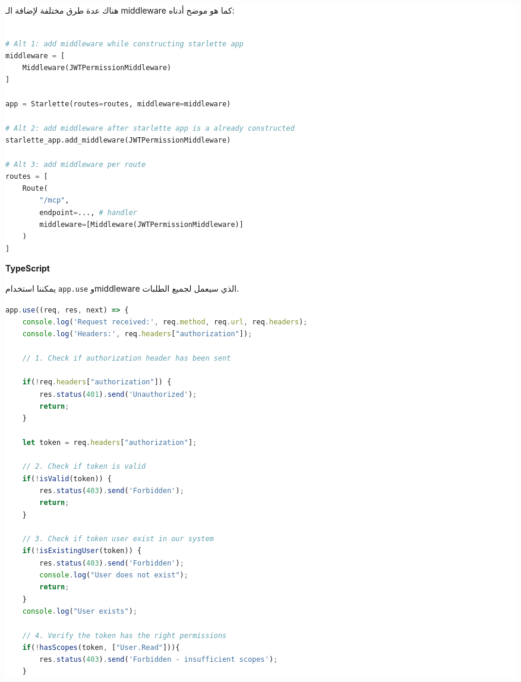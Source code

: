 ```python


```
  
هناك عدة طرق مختلفة لإضافة الـ middleware كما هو موضح أدناه:

```python

# Alt 1: add middleware while constructing starlette app
middleware = [
    Middleware(JWTPermissionMiddleware)
]

app = Starlette(routes=routes, middleware=middleware)

# Alt 2: add middleware after starlette app is a already constructed
starlette_app.add_middleware(JWTPermissionMiddleware)

# Alt 3: add middleware per route
routes = [
    Route(
        "/mcp",
        endpoint=..., # handler
        middleware=[Middleware(JWTPermissionMiddleware)]
    )
]
```
  

**TypeScript**

يمكننا استخدام `app.use` وmiddleware الذي سيعمل لجميع الطلبات.

```typescript
app.use((req, res, next) => {
    console.log('Request received:', req.method, req.url, req.headers);
    console.log('Headers:', req.headers["authorization"]);

    // 1. Check if authorization header has been sent

    if(!req.headers["authorization"]) {
        res.status(401).send('Unauthorized');
        return;
    }
    
    let token = req.headers["authorization"];

    // 2. Check if token is valid
    if(!isValid(token)) {
        res.status(403).send('Forbidden');
        return;
    }  

    // 3. Check if token user exist in our system
    if(!isExistingUser(token)) {
        res.status(403).send('Forbidden');
        console.log("User does not exist");
        return;
    }
    console.log("User exists");

    // 4. Verify the token has the right permissions
    if(!hasScopes(token, ["User.Read"])){
        res.status(403).send('Forbidden - insufficient scopes');
    }

```